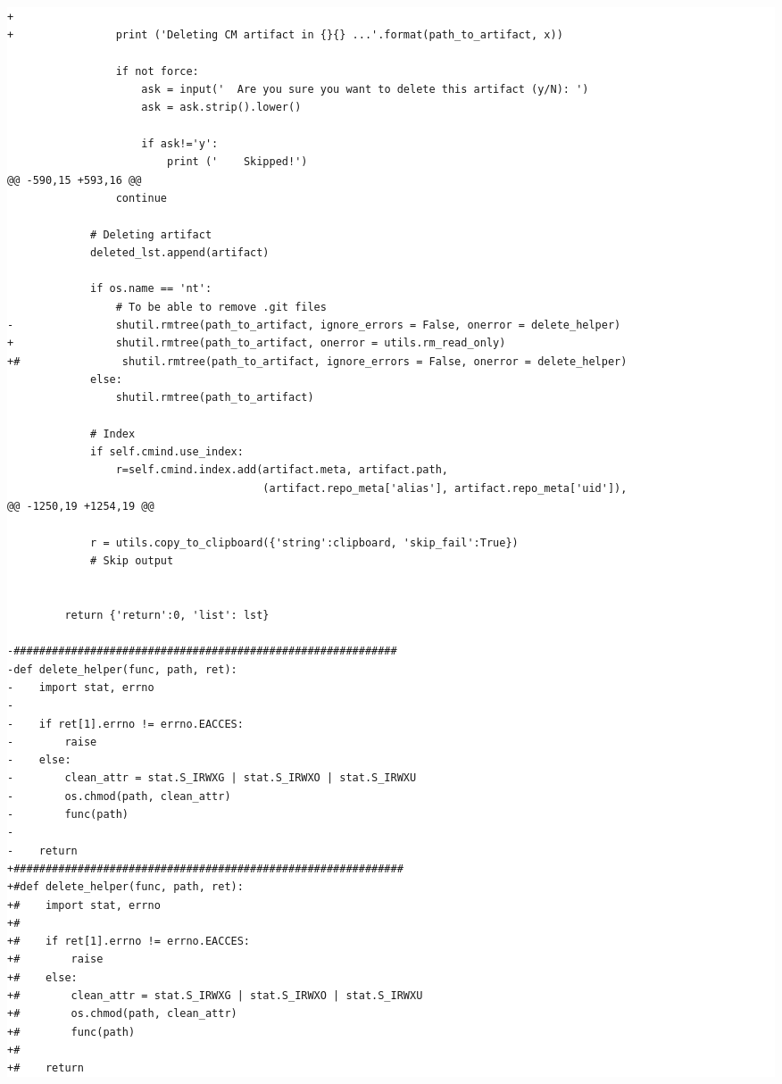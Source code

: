 ```
+                
+                print ('Deleting CM artifact in {}{} ...'.format(path_to_artifact, x))
 
                 if not force:
                     ask = input('  Are you sure you want to delete this artifact (y/N): ')
                     ask = ask.strip().lower()
 
                     if ask!='y':
                         print ('    Skipped!')
@@ -590,15 +593,16 @@
                 continue
 
             # Deleting artifact
             deleted_lst.append(artifact)
 
             if os.name == 'nt':
                 # To be able to remove .git files
-                shutil.rmtree(path_to_artifact, ignore_errors = False, onerror = delete_helper)
+                shutil.rmtree(path_to_artifact, onerror = utils.rm_read_only)
+#                shutil.rmtree(path_to_artifact, ignore_errors = False, onerror = delete_helper)
             else:
                 shutil.rmtree(path_to_artifact)
 
             # Index
             if self.cmind.use_index:
                 r=self.cmind.index.add(artifact.meta, artifact.path, 
                                        (artifact.repo_meta['alias'], artifact.repo_meta['uid']),
@@ -1250,19 +1254,19 @@
 
             r = utils.copy_to_clipboard({'string':clipboard, 'skip_fail':True})
             # Skip output
 
 
         return {'return':0, 'list': lst}
 
-############################################################
-def delete_helper(func, path, ret):
-    import stat, errno
-
-    if ret[1].errno != errno.EACCES:
-        raise
-    else:
-        clean_attr = stat.S_IRWXG | stat.S_IRWXO | stat.S_IRWXU
-        os.chmod(path, clean_attr)
-        func(path)
-
-    return
+#############################################################
+#def delete_helper(func, path, ret):
+#    import stat, errno
+#
+#    if ret[1].errno != errno.EACCES:
+#        raise
+#    else:
+#        clean_attr = stat.S_IRWXG | stat.S_IRWXO | stat.S_IRWXU
+#        os.chmod(path, clean_attr)
+#        func(path)
+#
+#    return
```
